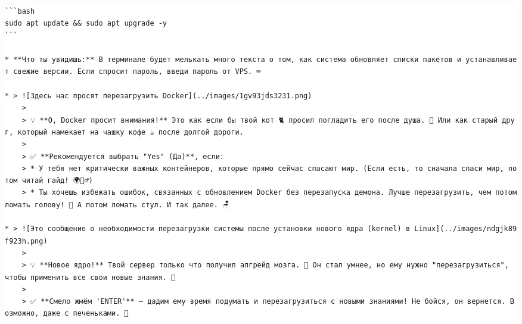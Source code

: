     ```bash
    sudo apt update && sudo apt upgrade -y
    ```

    * **Что ты увидишь:** В терминале будет мелькать много текста о том, как система обновляет списки пакетов и устанавливает свежие версии. Если спросит пароль, введи пароль от VPS. ⌨️

    * > ![Здесь нас просят перезагрузить Docker](../images/1gv93jds3231.png)
        >
        > 💡 **О, Docker просит внимания!** Это как если бы твой кот 🐈 просил погладить его после душа. 🚿 Или как старый друг, который намекает на чашку кофе ☕ после долгой дороги.
        >
        > ✅ **Рекомендуется выбрать "Yes" (Да)**, если:
        > * У тебя нет критически важных контейнеров, которые прямо сейчас спасают мир. (Если есть, то сначала спаси мир, потом читай гайд! 🌍🦸‍♂️)
        > * Ты хочешь избежать ошибок, связанных с обновлением Docker без перезапуска демона. Лучше перезагрузить, чем потом ломать голову! 🤯 А потом ломать стул. И так далее. 🪑

    * > ![Это сообщение о необходимости перезагрузки системы после установки нового ядра (kernel) в Linux](../images/ndgjk89f923h.png)
        >
        > 💡 **Новое ядро!** Твой сервер только что получил апгрейд мозга. 🧠 Он стал умнее, но ему нужно "перезагрузиться", чтобы применить все свои новые знания. 🔁
        >
        > ✅ **Смело жмём 'ENTER'** — дадим ему время подумать и перезагрузиться с новыми знаниями! Не бойся, он вернется. Возможно, даже с печеньками. 🍪
